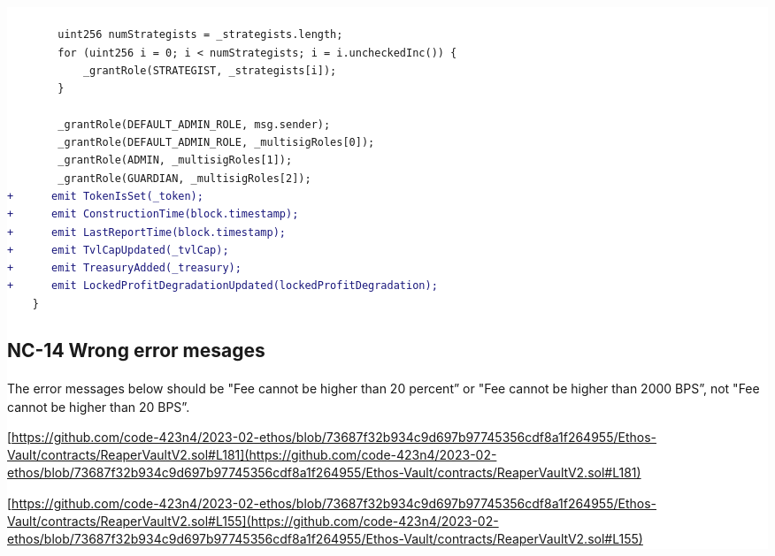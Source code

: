 ```diff

        uint256 numStrategists = _strategists.length;
        for (uint256 i = 0; i < numStrategists; i = i.uncheckedInc()) {
            _grantRole(STRATEGIST, _strategists[i]);
        }

        _grantRole(DEFAULT_ADMIN_ROLE, msg.sender);
        _grantRole(DEFAULT_ADMIN_ROLE, _multisigRoles[0]);
        _grantRole(ADMIN, _multisigRoles[1]);
        _grantRole(GUARDIAN, _multisigRoles[2]);
+      emit TokenIsSet(_token);
+      emit ConstructionTime(block.timestamp);
+      emit LastReportTime(block.timestamp);
+      emit TvlCapUpdated(_tvlCap);
+      emit TreasuryAdded(_treasury);
+      emit LockedProfitDegradationUpdated(lockedProfitDegradation);
    }
```

## NC-14 Wrong error mesages

The error messages below should be "Fee cannot be higher than 20 percent” or "Fee cannot be higher than 2000 BPS”, not "Fee cannot be higher than 20 BPS”. 

[https://github.com/code-423n4/2023-02-ethos/blob/73687f32b934c9d697b97745356cdf8a1f264955/Ethos-Vault/contracts/ReaperVaultV2.sol#L181](https://github.com/code-423n4/2023-02-ethos/blob/73687f32b934c9d697b97745356cdf8a1f264955/Ethos-Vault/contracts/ReaperVaultV2.sol#L181)

[https://github.com/code-423n4/2023-02-ethos/blob/73687f32b934c9d697b97745356cdf8a1f264955/Ethos-Vault/contracts/ReaperVaultV2.sol#L155](https://github.com/code-423n4/2023-02-ethos/blob/73687f32b934c9d697b97745356cdf8a1f264955/Ethos-Vault/contracts/ReaperVaultV2.sol#L155)